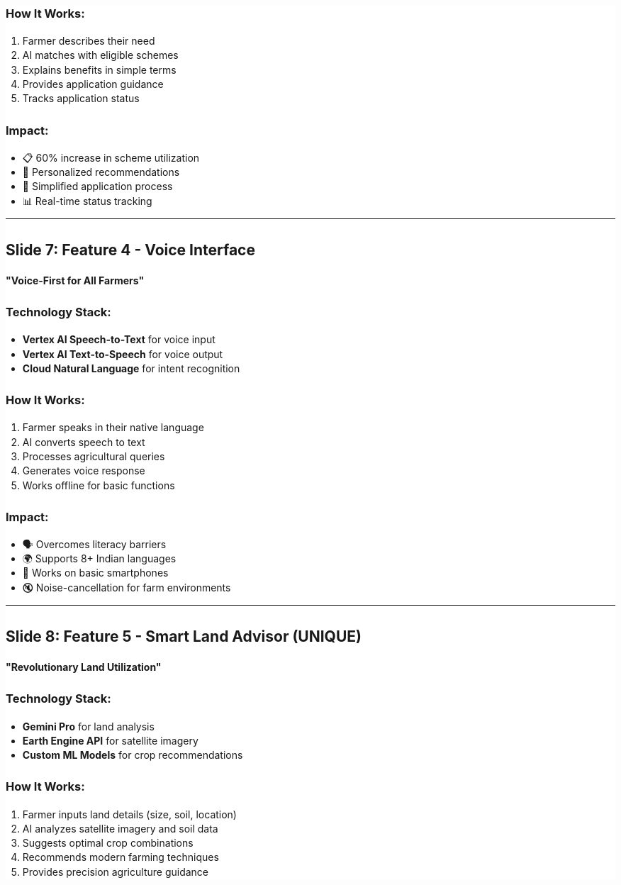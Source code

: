 ### How It Works:
1. Farmer describes their need
2. AI matches with eligible schemes
3. Explains benefits in simple terms
4. Provides application guidance
5. Tracks application status

### Impact:
- 📋 60% increase in scheme utilization
- 🎯 Personalized recommendations
- 📝 Simplified application process
- 📊 Real-time status tracking

---

## Slide 7: Feature 4 - Voice Interface
**"Voice-First for All Farmers"**

### Technology Stack:
- **Vertex AI Speech-to-Text** for voice input
- **Vertex AI Text-to-Speech** for voice output
- **Cloud Natural Language** for intent recognition

### How It Works:
1. Farmer speaks in their native language
2. AI converts speech to text
3. Processes agricultural queries
4. Generates voice response
5. Works offline for basic functions

### Impact:
- 🗣️ Overcomes literacy barriers
- 🌍 Supports 8+ Indian languages
- 📱 Works on basic smartphones
- 🔇 Noise-cancellation for farm environments

---

## Slide 8: Feature 5 - Smart Land Advisor (UNIQUE)
**"Revolutionary Land Utilization"**

### Technology Stack:
- **Gemini Pro** for land analysis
- **Earth Engine API** for satellite imagery
- **Custom ML Models** for crop recommendations

### How It Works:
1. Farmer inputs land details (size, soil, location)
2. AI analyzes satellite imagery and soil data
3. Suggests optimal crop combinations
4. Recommends modern farming techniques
5. Provides precision agriculture guidance
